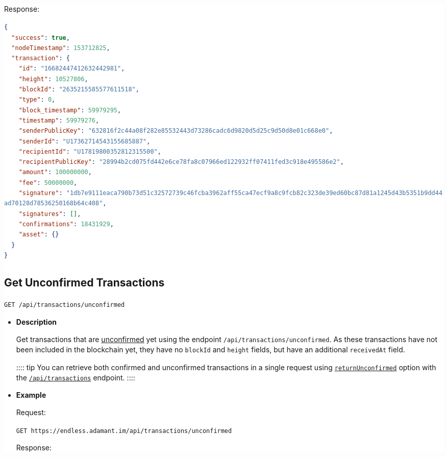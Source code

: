   Response:

  ```json
  {
    "success": true,
    "nodeTimestamp": 153712825,
    "transaction": {
      "id": "16682447412632442981",
      "height": 10527806,
      "blockId": "2635215585577611518",
      "type": 0,
      "block_timestamp": 59979295,
      "timestamp": 59979276,
      "senderPublicKey": "632816f2c44a08f282e85532443d73286cadc6d9820d5d25c9d50d8e01c668e0",
      "senderId": "U17362714543155685887",
      "recipientId": "U17819800352812315500",
      "recipientPublicKey": "28994b2cd075fd442e6ce78fa8c07966ed122932ff07411fed3c918e495586e2",
      "amount": 100000000,
      "fee": 50000000,
      "signature": "1db7e9111eaca790b73d51c32572739c46fcba3962aff55ca47ecf9a8c9fcb82c323de39ed60bc87d81a1245d43b5351b9dd44ad70128d78536250168b64c408",
      "signatures": [],
      "confirmations": 18431929,
      "asset": {}
    }
  }
  ```

## Get Unconfirmed Transactions

```sh
GET /api/transactions/unconfirmed
```

- **Description**

  Get transactions that are [unconfirmed](/api/websocket.md#understanding-unconfirmed-transactions) yet using the endpoint `/api/transactions/unconfirmed`. As these transactions have not been included in the blockchain yet, they have no `blockId` and `height` fields, but have an additional `receivedAt` field.

  :::: tip
  You can retrieve both confirmed and unconfirmed transactions in a single request using [`returnUnconfirmed`](/api/transactions-query-language.md#returnunconfirmed) option with the [`/api/transactions`](#get-list-of-transactions) endpoint.
  ::::

- **Example**

  Request:

  ```sh
  GET https://endless.adamant.im/api/transactions/unconfirmed
  ```

  Response:
